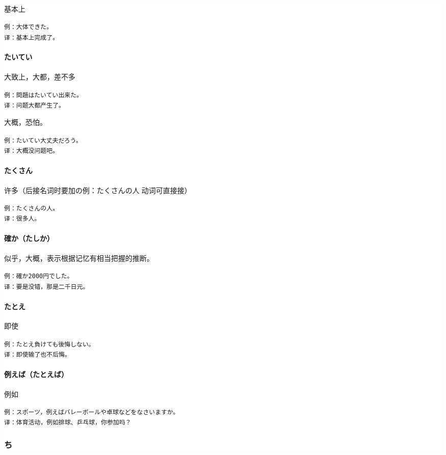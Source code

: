 基本上

```
例：大体できた。 
译：基本上完成了。
```

#### たいてい

大致上，大都，差不多

```
例：問題はたいてい出来た。
译：问题大都产生了。
```

大概，恐怕。

```
例：たいてい大丈夫だろう。
译：大概没问题吧。
```

#### たくさん

许多（后接名词时要加の例：たくさんの人 动词可直接接）

```
例：たくさんの人。
译：很多人。
```

#### 確か（たしか）

似乎，大概，表示根据记忆有相当把握的推断。

```
例：確か2000円でした。
译：要是没错，那是二千日元。
```

#### たとえ

即使

```
例：たとえ負けても後悔しない。
译：即使输了也不后悔。
```

#### 例えば（たとえば）

例如

```
例：スポーツ，例えばバレーボールや卓球などをなさいますか。
译：体育活动，例如排球、乒乓球，你参加吗？
```

### ち
